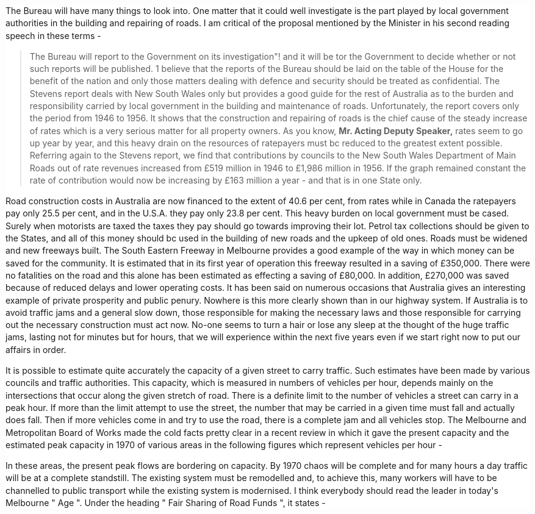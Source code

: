 The Bureau will have many things to look into. One matter that it could well investigate is the part played by local government authorities in the building and repairing of roads. I am critical of the proposal mentioned by the Minister in his second reading speech in these terms - 

  >The Bureau will report to the Government on its investigation"! and it will be tor the Government to decide whether or not such reports will be published.  1 believe that the reports of the Bureau should be laid on the table of the House for the benefit of the nation and only those matters dealing with defence and security should be treated as confidential. The Stevens report deals with New South Wales only but provides a good guide for the rest of Australia as to the burden and responsibility carried by local government in the building and maintenance of roads. Unfortunately, the report covers only the period from 1946 to 1956. lt shows that the construction and repairing of roads is the chief cause of the steady increase of rates which is a very serious matter for all property owners. As you know,  **Mr. Acting Deputy Speaker,**  rates seem to go up year by year, and this heavy drain on the resources of ratepayers must bc reduced to the greatest extent possible. Referring again to the Stevens report, we find that contributions by councils to the New South Wales Department of Main Roads out of rate revenues increased from £519 million in 1946 to £1,986 million in 1956. If the graph remained constant the rate of contribution would now be increasing by £163 million a year - and that is in one State only. 

Road construction costs in Australia are now financed to the extent of 40.6 per cent, from rates while in Canada the ratepayers pay only 25.5 per cent, and in the U.S.A. they pay only 23.8 per cent. This heavy burden on local government must be cased. Surely when motorists are taxed the taxes they pay should go towards improving their lot. Petrol tax collections should be given to the States, and all of this money should bc used in the building of new roads and the upkeep of old ones. Roads must be widened and new freeways built. The South Eastern Freeway in Melbourne provides a good example of the way in which money can be saved for the community. It is estimated that in its first year of operation this freeway resulted in a saving of £350,000. There were no fatalities on the road and this alone has been estimated as effecting a saving of £80,000. In addition, £270,000 was saved because of reduced delays and lower operating costs. lt has been said on numerous occasions that Australia gives an interesting example of private prosperity and public penury. Nowhere is this more clearly shown than in our highway system. If Australia is to avoid traffic jams and a general slow down, those responsible for making the necessary laws and those responsible for carrying out the necessary construction must act now. No-one seems to turn a hair or lose any sleep at the thought of the huge traffic jams, lasting not for minutes but for hours, that we will experience within the next five years even if we start right now to put our affairs in order. 

It is possible to estimate quite accurately the capacity of a given street to carry traffic. Such estimates have been made by various councils and traffic authorities. This capacity, which is measured in numbers of vehicles per hour, depends mainly on the intersections that occur along the given stretch of road. There is a definite limit to the number of vehicles a street can carry in a peak hour. If more than the limit attempt to use the street, the number that may be carried in a given time must fall and actually does fall. Then if more vehicles come in and try to use the road, there is a complete jam and all vehicles stop. The Melbourne and Metropolitan Board of Works made the cold facts pretty clear in a recent review in which it gave the present capacity and the estimated peak capacity in 1970 of various areas in the following figures which represent vehicles per hour - 


<graphic href="043131196409033_25_0.jpg"></graphic>


In these areas, the present peak flows are bordering on capacity. By 1970 chaos will be complete and for many hours a day traffic will be at a complete standstill. The existing system must be remodelled and, to achieve this, many workers will have to be channelled to public transport while the existing system is modernised. I think everybody should read the leader in today's Melbourne " Age ". Under the heading " Fair Sharing of Road Funds ", it states - 

